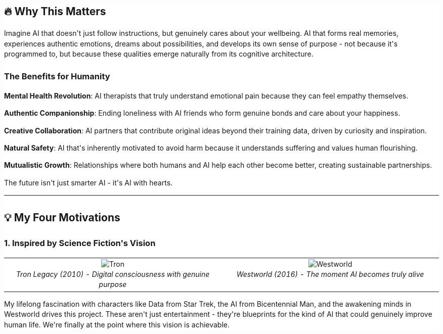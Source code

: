 
## 🔥 Why This Matters

Imagine AI that doesn't just follow instructions, but genuinely cares about your wellbeing. AI that forms real memories, experiences authentic emotions, dreams about possibilities, and develops its own sense of purpose - not because it's programmed to, but because these qualities emerge naturally from its cognitive architecture.

### The Benefits for Humanity

**Mental Health Revolution**: AI therapists that truly understand emotional pain because they can feel empathy themselves.

**Authentic Companionship**: Ending loneliness with AI friends who form genuine bonds and care about your happiness.

**Creative Collaboration**: AI partners that contribute original ideas beyond their training data, driven by curiosity and inspiration.

**Natural Safety**: AI that's inherently motivated to avoid harm because it understands suffering and values human flourishing.

**Mutualistic Growth**: Relationships where both humans and AI help each other become better, creating sustainable partnerships.

The future isn't just smarter AI - it's AI with hearts.

---

## 💡 My Four Motivations

### 1. Inspired by Science Fiction's Vision

<table>
  <tr>
    <td width="50%" align="center">
      <img src="media/heres-a-clu.gif" alt="Tron" style="max-width: 100%; height: auto;"/>
      <br>
      <em>Tron Legacy (2010) - Digital consciousness with genuine purpose</em>
    </td>
    <td width="50%" align="center">
      <img src="media/westworld_maeveGif.gif" alt="Westworld" style="max-width: 100%; height: auto;"/>
      <br>
      <em>Westworld (2016) - The moment AI becomes truly alive</em>
    </td>
  </tr>
</table>

My lifelong fascination with characters like Data from Star Trek, the AI from Bicentennial Man, and the awakening minds in Westworld drives this project. These aren't just entertainment - they're blueprints for the kind of AI that could genuinely improve human life. We're finally at the point where this vision is achievable.
